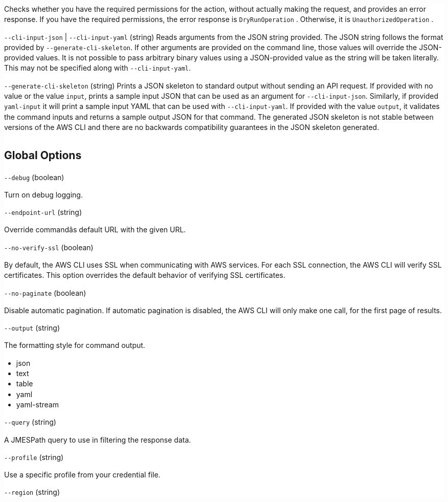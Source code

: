 Checks whether you have the required permissions for the action, without actually making the request, and provides an error response. If you have the required permissions, the error response is `DryRunOperation` . Otherwise, it is `UnauthorizedOperation` .

`--cli-input-json` | `--cli-input-yaml` (string)
Reads arguments from the JSON string provided. The JSON string follows the format provided by `--generate-cli-skeleton`. If other arguments are provided on the command line, those values will override the JSON-provided values. It is not possible to pass arbitrary binary values using a JSON-provided value as the string will be taken literally. This may not be specified along with `--cli-input-yaml`.

`--generate-cli-skeleton` (string)
Prints a JSON skeleton to standard output without sending an API request. If provided with no value or the value `input`, prints a sample input JSON that can be used as an argument for `--cli-input-json`. Similarly, if provided `yaml-input` it will print a sample input YAML that can be used with `--cli-input-yaml`. If provided with the value `output`, it validates the command inputs and returns a sample output JSON for that command. The generated JSON skeleton is not stable between versions of the AWS CLI and there are no backwards compatibility guarantees in the JSON skeleton generated.

## Global Options

`--debug` (boolean)

Turn on debug logging.

`--endpoint-url` (string)

Override commandâs default URL with the given URL.

`--no-verify-ssl` (boolean)

By default, the AWS CLI uses SSL when communicating with AWS services. For each SSL connection, the AWS CLI will verify SSL certificates. This option overrides the default behavior of verifying SSL certificates.

`--no-paginate` (boolean)

Disable automatic pagination. If automatic pagination is disabled, the AWS CLI will only make one call, for the first page of results.

`--output` (string)

The formatting style for command output.

- json
- text
- table
- yaml
- yaml-stream

`--query` (string)

A JMESPath query to use in filtering the response data.

`--profile` (string)

Use a specific profile from your credential file.

`--region` (string)
